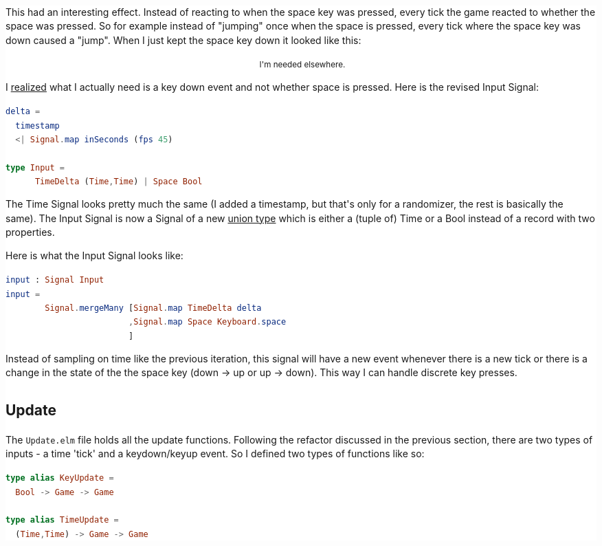 This had an interesting effect. Instead of reacting to when the space key was pressed, every tick the game reacted to whether the space was pressed. So for example instead of "jumping" once when the space is pressed, every tick where the space key was down caused a "jump". When I just kept the space key down it looked like this:

<p align="center">
  <div style="width:50%;margin:auto;text-align:center;">
    <img class="gfyitem" data-id="RegalFrigidGreathornedowl" data-expand="true"/>
    <small>I'm needed elsewhere.</small>
  </div>
</p>

I [realized](https://www.reddit.com/r/elm/comments/3t24e8/sampleon_delta_vs_mergemany_for_an_input_signal/) what I actually need is a key down event and not whether space is pressed. Here is the revised Input Signal:

~~~ elm
delta =
  timestamp
  <| Signal.map inSeconds (fps 45)

type Input =
      TimeDelta (Time,Time) | Space Bool
~~~
The Time Signal looks pretty much the same (I added a timestamp, but that's only for a randomizer, the rest is basically the same). The Input Signal is now a Signal of a new [union type](http://elm-lang.org/docs/syntax#union-types) which is either a (tuple of) Time or a Bool instead of a record with two properties.

Here is what the Input Signal looks like:

~~~ elm
input : Signal Input
input =
        Signal.mergeMany [Signal.map TimeDelta delta
                         ,Signal.map Space Keyboard.space
                         ]
~~~

Instead of sampling on time like the previous iteration, this signal will have a new event whenever there is a new tick or there is a change in the state of the the space key (down -> up or up -> down). This way I can handle discrete key presses.


## Update
The `Update.elm` file holds all the update functions. Following the refactor discussed in the previous section, there are two types of inputs - a time 'tick' and a keydown/keyup event. So I defined two types of functions like so:

~~~ elm
type alias KeyUpdate =
  Bool -> Game -> Game

type alias TimeUpdate =
  (Time,Time) -> Game -> Game
~~~
